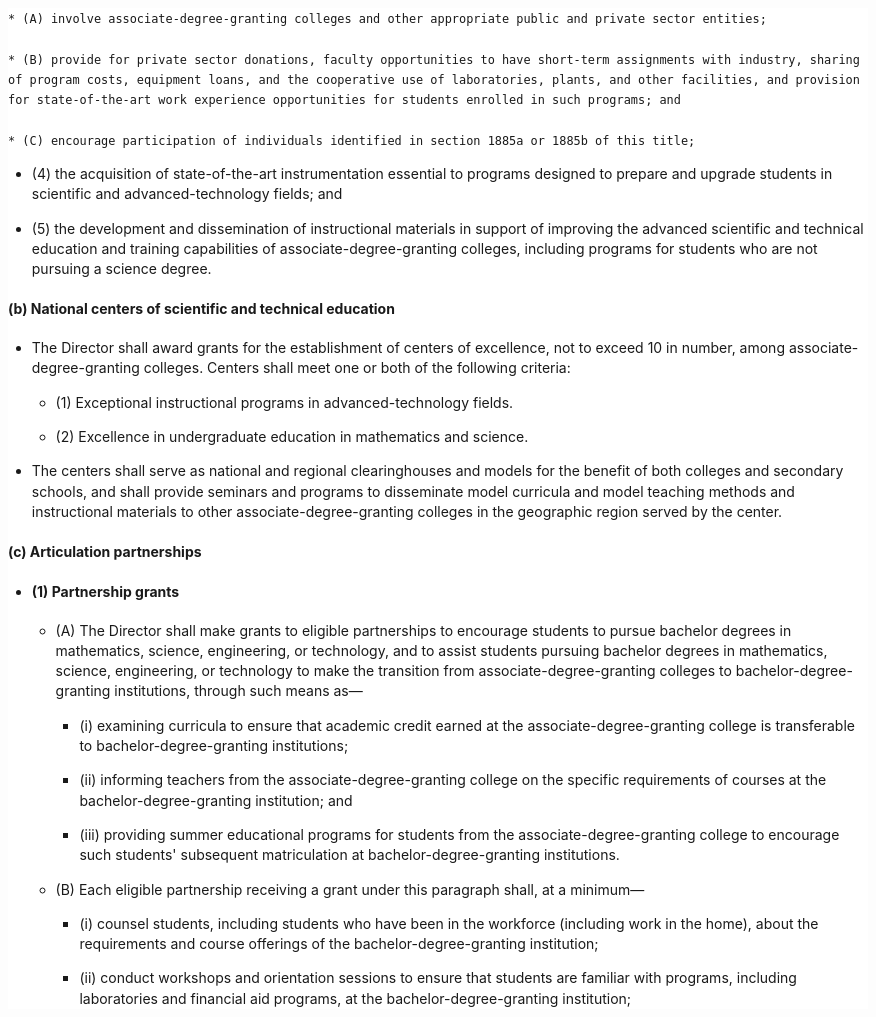     * (A) involve associate-degree-granting colleges and other appropriate public and private sector entities;

    * (B) provide for private sector donations, faculty opportunities to have short-term assignments with industry, sharing of program costs, equipment loans, and the cooperative use of laboratories, plants, and other facilities, and provision for state-of-the-art work experience opportunities for students enrolled in such programs; and

    * (C) encourage participation of individuals identified in section 1885a or 1885b of this title;


  * (4) the acquisition of state-of-the-art instrumentation essential to programs designed to prepare and upgrade students in scientific and advanced-technology fields; and

  * (5) the development and dissemination of instructional materials in support of improving the advanced scientific and technical education and training capabilities of associate-degree-granting colleges, including programs for students who are not pursuing a science degree.

#### (b) National centers of scientific and technical education
* The Director shall award grants for the establishment of centers of excellence, not to exceed 10 in number, among associate-degree-granting colleges. Centers shall meet one or both of the following criteria:

  * (1) Exceptional instructional programs in advanced-technology fields.

  * (2) Excellence in undergraduate education in mathematics and science.


* The centers shall serve as national and regional clearinghouses and models for the benefit of both colleges and secondary schools, and shall provide seminars and programs to disseminate model curricula and model teaching methods and instructional materials to other associate-degree-granting colleges in the geographic region served by the center.

#### (c) Articulation partnerships
* #### (1) Partnership grants
  * (A) The Director shall make grants to eligible partnerships to encourage students to pursue bachelor degrees in mathematics, science, engineering, or technology, and to assist students pursuing bachelor degrees in mathematics, science, engineering, or technology to make the transition from associate-degree-granting colleges to bachelor-degree-granting institutions, through such means as—

    * (i) examining curricula to ensure that academic credit earned at the associate-degree-granting college is transferable to bachelor-degree-granting institutions;

    * (ii) informing teachers from the associate-degree-granting college on the specific requirements of courses at the bachelor-degree-granting institution; and

    * (iii) providing summer educational programs for students from the associate-degree-granting college to encourage such students' subsequent matriculation at bachelor-degree-granting institutions.


  * (B) Each eligible partnership receiving a grant under this paragraph shall, at a minimum—

    * (i) counsel students, including students who have been in the workforce (including work in the home), about the requirements and course offerings of the bachelor-degree-granting institution;

    * (ii) conduct workshops and orientation sessions to ensure that students are familiar with programs, including laboratories and financial aid programs, at the bachelor-degree-granting institution;
